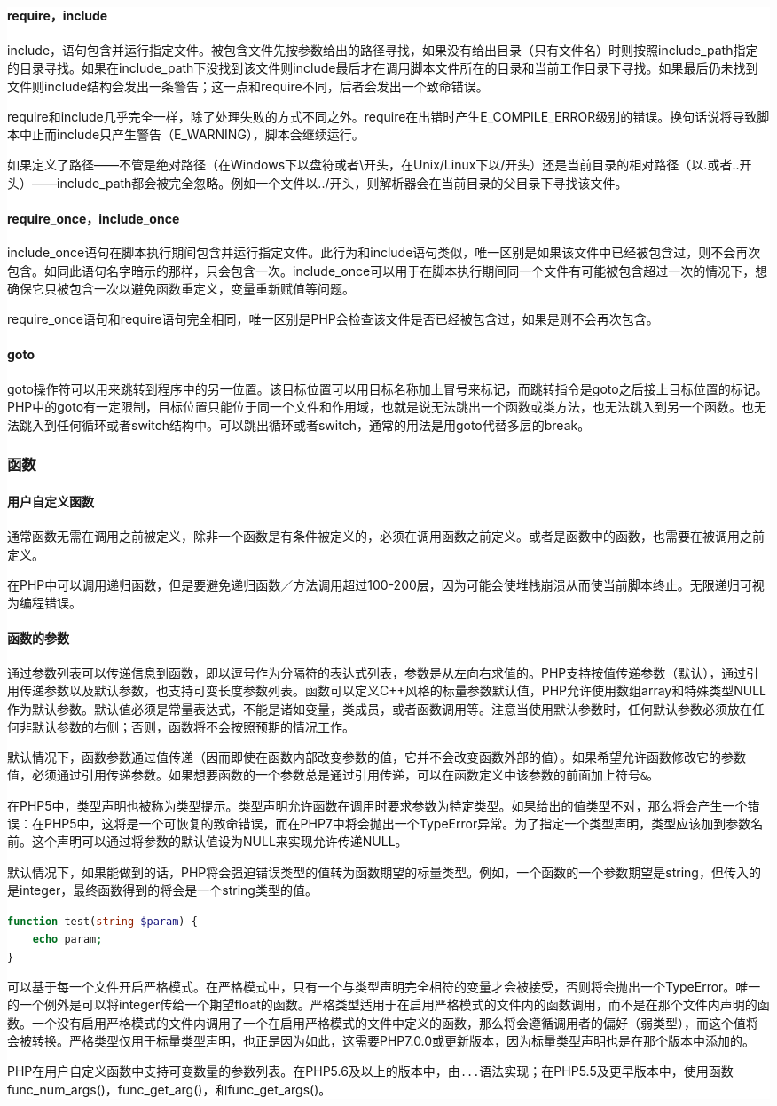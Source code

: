 #### require，include

include，语句包含并运行指定文件。被包含文件先按参数给出的路径寻找，如果没有给出目录（只有文件名）时则按照include_path指定的目录寻找。如果在include_path下没找到该文件则include最后才在调用脚本文件所在的目录和当前工作目录下寻找。如果最后仍未找到文件则include结构会发出一条警告；这一点和require不同，后者会发出一个致命错误。

require和include几乎完全一样，除了处理失败的方式不同之外。require在出错时产生E_COMPILE_ERROR级别的错误。换句话说将导致脚本中止而include只产生警告（E_WARNING），脚本会继续运行。

如果定义了路径——不管是绝对路径（在Windows下以盘符或者\开头，在Unix/Linux下以/开头）还是当前目录的相对路径（以.或者..开头）——include_path都会被完全忽略。例如一个文件以../开头，则解析器会在当前目录的父目录下寻找该文件。

#### require_once，include_once

include_once语句在脚本执行期间包含并运行指定文件。此行为和include语句类似，唯一区别是如果该文件中已经被包含过，则不会再次包含。如同此语句名字暗示的那样，只会包含一次。include_once可以用于在脚本执行期间同一个文件有可能被包含超过一次的情况下，想确保它只被包含一次以避免函数重定义，变量重新赋值等问题。

require_once语句和require语句完全相同，唯一区别是PHP会检查该文件是否已经被包含过，如果是则不会再次包含。

#### goto

goto操作符可以用来跳转到程序中的另一位置。该目标位置可以用目标名称加上冒号来标记，而跳转指令是goto之后接上目标位置的标记。PHP中的goto有一定限制，目标位置只能位于同一个文件和作用域，也就是说无法跳出一个函数或类方法，也无法跳入到另一个函数。也无法跳入到任何循环或者switch结构中。可以跳出循环或者switch，通常的用法是用goto代替多层的break。

### 函数

#### 用户自定义函数

通常函数无需在调用之前被定义，除非一个函数是有条件被定义的，必须在调用函数之前定义。或者是函数中的函数，也需要在被调用之前定义。

在PHP中可以调用递归函数，但是要避免递归函数／方法调用超过100-200层，因为可能会使堆栈崩溃从而使当前脚本终止。无限递归可视为编程错误。

#### 函数的参数

通过参数列表可以传递信息到函数，即以逗号作为分隔符的表达式列表，参数是从左向右求值的。PHP支持按值传递参数（默认），通过引用传递参数以及默认参数，也支持可变长度参数列表。函数可以定义C++风格的标量参数默认值，PHP允许使用数组array和特殊类型NULL作为默认参数。默认值必须是常量表达式，不能是诸如变量，类成员，或者函数调用等。注意当使用默认参数时，任何默认参数必须放在任何非默认参数的右侧；否则，函数将不会按照预期的情况工作。

默认情况下，函数参数通过值传递（因而即使在函数内部改变参数的值，它并不会改变函数外部的值）。如果希望允许函数修改它的参数值，必须通过引用传递参数。如果想要函数的一个参数总是通过引用传递，可以在函数定义中该参数的前面加上符号`&`。

在PHP5中，类型声明也被称为类型提示。类型声明允许函数在调用时要求参数为特定类型。如果给出的值类型不对，那么将会产生一个错误：在PHP5中，这将是一个可恢复的致命错误，而在PHP7中将会抛出一个TypeError异常。为了指定一个类型声明，类型应该加到参数名前。这个声明可以通过将参数的默认值设为NULL来实现允许传递NULL。

默认情况下，如果能做到的话，PHP将会强迫错误类型的值转为函数期望的标量类型。例如，一个函数的一个参数期望是string，但传入的是integer，最终函数得到的将会是一个string类型的值。

```php
function test(string $param) {
    echo param;
}
```

可以基于每一个文件开启严格模式。在严格模式中，只有一个与类型声明完全相符的变量才会被接受，否则将会抛出一个TypeError。唯一的一个例外是可以将integer传给一个期望float的函数。严格类型适用于在启用严格模式的文件内的函数调用，而不是在那个文件内声明的函数。一个没有启用严格模式的文件内调用了一个在启用严格模式的文件中定义的函数，那么将会遵循调用者的偏好（弱类型），而这个值将会被转换。严格类型仅用于标量类型声明，也正是因为如此，这需要PHP7.0.0或更新版本，因为标量类型声明也是在那个版本中添加的。

PHP在用户自定义函数中支持可变数量的参数列表。在PHP5.6及以上的版本中，由`...`语法实现；在PHP5.5及更早版本中，使用函数func_num_args()，func_get_arg()，和func_get_args()。
